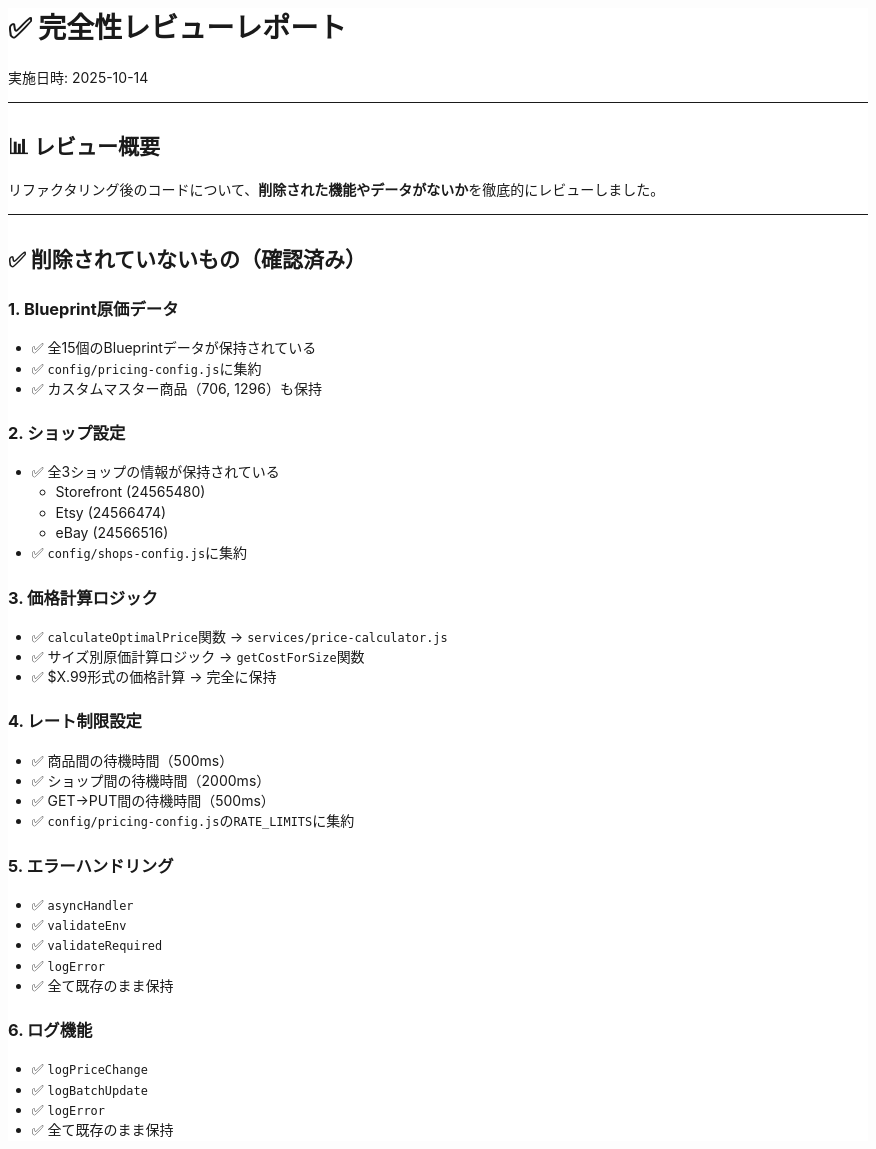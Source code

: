 # ✅ 完全性レビューレポート

実施日時: 2025-10-14

---

## 📊 レビュー概要

リファクタリング後のコードについて、**削除された機能やデータがないか**を徹底的にレビューしました。

---

## ✅ 削除されていないもの（確認済み）

### 1. **Blueprint原価データ**
- ✅ 全15個のBlueprintデータが保持されている
- ✅ `config/pricing-config.js`に集約
- ✅ カスタムマスター商品（706, 1296）も保持

### 2. **ショップ設定**
- ✅ 全3ショップの情報が保持されている
  - Storefront (24565480)
  - Etsy (24566474)
  - eBay (24566516)
- ✅ `config/shops-config.js`に集約

### 3. **価格計算ロジック**
- ✅ `calculateOptimalPrice`関数 → `services/price-calculator.js`
- ✅ サイズ別原価計算ロジック → `getCostForSize`関数
- ✅ $X.99形式の価格計算 → 完全に保持

### 4. **レート制限設定**
- ✅ 商品間の待機時間（500ms）
- ✅ ショップ間の待機時間（2000ms）
- ✅ GET→PUT間の待機時間（500ms）
- ✅ `config/pricing-config.js`の`RATE_LIMITS`に集約

### 5. **エラーハンドリング**
- ✅ `asyncHandler`
- ✅ `validateEnv`
- ✅ `validateRequired`
- ✅ `logError`
- ✅ 全て既存のまま保持

### 6. **ログ機能**
- ✅ `logPriceChange`
- ✅ `logBatchUpdate`
- ✅ `logError`
- ✅ 全て既存のまま保持
